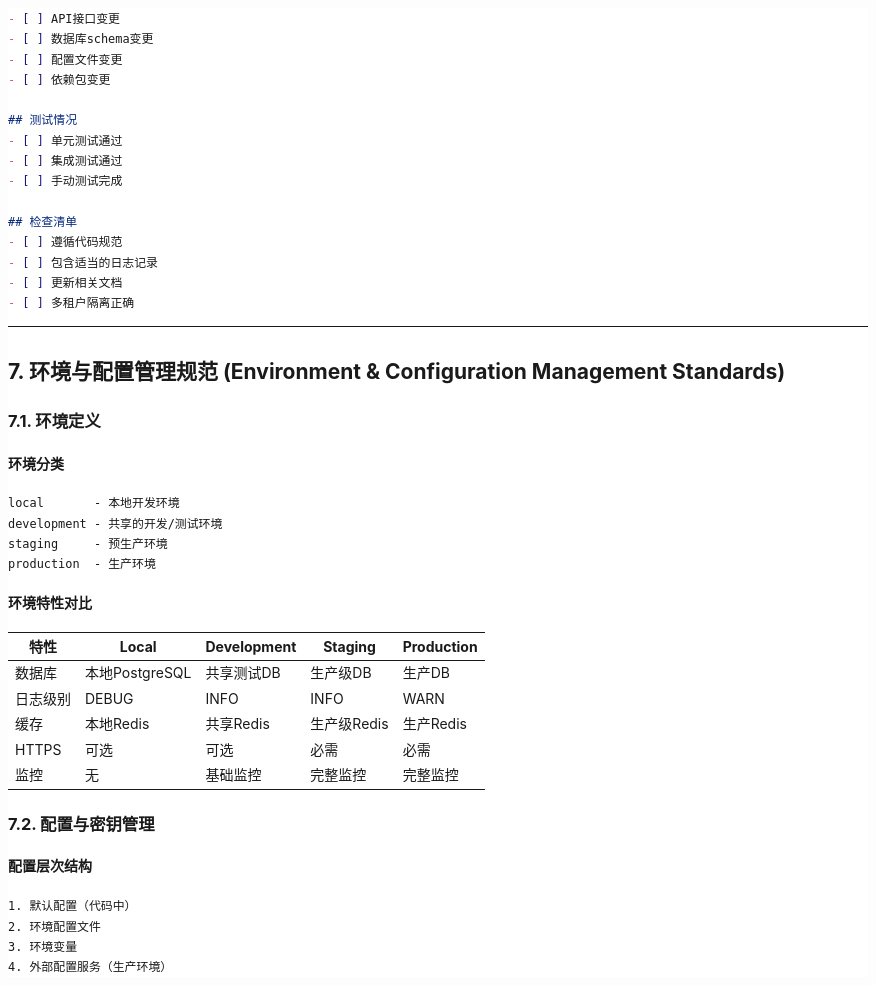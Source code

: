 ```markdown
- [ ] API接口变更
- [ ] 数据库schema变更
- [ ] 配置文件变更
- [ ] 依赖包变更

## 测试情况
- [ ] 单元测试通过
- [ ] 集成测试通过
- [ ] 手动测试完成

## 检查清单
- [ ] 遵循代码规范
- [ ] 包含适当的日志记录
- [ ] 更新相关文档
- [ ] 多租户隔离正确
```

---
## 7. 环境与配置管理规范 (Environment & Configuration Management Standards)

### 7.1. 环境定义

#### 环境分类
```
local       - 本地开发环境
development - 共享的开发/测试环境  
staging     - 预生产环境
production  - 生产环境
```

#### 环境特性对比
| 特性 | Local | Development | Staging | Production |
|------|-------|-------------|---------|------------|
| 数据库 | 本地PostgreSQL | 共享测试DB | 生产级DB | 生产DB |
| 日志级别 | DEBUG | INFO | INFO | WARN |
| 缓存 | 本地Redis | 共享Redis | 生产级Redis | 生产Redis |
| HTTPS | 可选 | 可选 | 必需 | 必需 |
| 监控 | 无 | 基础监控 | 完整监控 | 完整监控 |

### 7.2. 配置与密钥管理

#### 配置层次结构
```
1. 默认配置（代码中）
2. 环境配置文件
3. 环境变量
4. 外部配置服务（生产环境）
```
